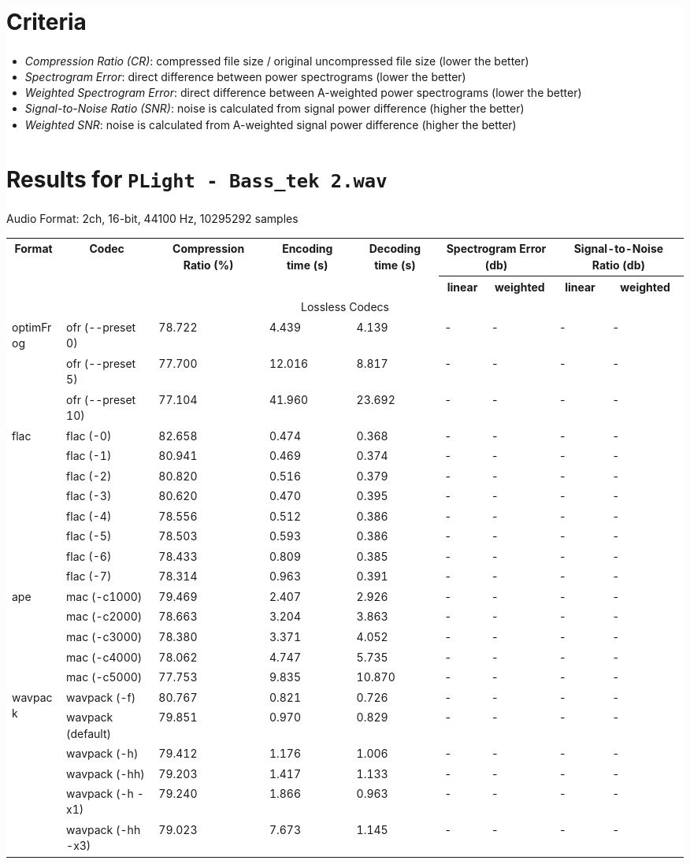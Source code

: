 # Criteria
- *Compression Ratio (CR)*: compressed file size / original uncompressed file size (lower the better)
- *Spectrogram Error*: direct difference between power spectrograms (lower the better)
- *Weighted Spectrogram Error*: direct difference between A-weighted power spectrograms (lower the better)
- *Signal-to-Noise Ratio (SNR)*: noise is calculated from signal power difference (higher the better)
- *Weighted SNR*: noise is calculated from A-weighted signal power difference (higher the better)
# Results for `PLight - Bass_tek 2.wav`
Audio Format: 2ch, 16-bit, 44100 Hz, 10295292 samples
<table><tr><th rowspan="2">Format</th><th rowspan="2">Codec</th><th rowspan="2">Compression Ratio (%)</th><th rowspan="2">Encoding time (s)</th><th rowspan="2">Decoding time (s)</th><th colspan="2">Spectrogram Error (db)</th><th colspan="2">Signal-to-Noise Ratio (db)</th></tr>
<tr><th>linear</th><th>weighted</th><th>linear</th><th>weighted</th></tr>
<tr><td colspan="9" style="text-align:center"> Lossless Codecs </td></tr>
<tr><td rowspan="3">optimFrog</td><td>ofr (--preset 0)</td><td>78.722</td><td>4.439</td><td>4.139</td><td>-</td><td>-</td><td>-</td><td>-</td></tr>
<tr><td>ofr (--preset 5)</td><td>77.700</td><td>12.016</td><td>8.817</td><td>-</td><td>-</td><td>-</td><td>-</td></tr>
<tr><td>ofr (--preset 10)</td><td>77.104</td><td>41.960</td><td>23.692</td><td>-</td><td>-</td><td>-</td><td>-</td></tr>
<tr><td rowspan="8">flac</td><td>flac (-0)</td><td>82.658</td><td>0.474</td><td>0.368</td><td>-</td><td>-</td><td>-</td><td>-</td></tr>
<tr><td>flac (-1)</td><td>80.941</td><td>0.469</td><td>0.374</td><td>-</td><td>-</td><td>-</td><td>-</td></tr>
<tr><td>flac (-2)</td><td>80.820</td><td>0.516</td><td>0.379</td><td>-</td><td>-</td><td>-</td><td>-</td></tr>
<tr><td>flac (-3)</td><td>80.620</td><td>0.470</td><td>0.395</td><td>-</td><td>-</td><td>-</td><td>-</td></tr>
<tr><td>flac (-4)</td><td>78.556</td><td>0.512</td><td>0.386</td><td>-</td><td>-</td><td>-</td><td>-</td></tr>
<tr><td>flac (-5)</td><td>78.503</td><td>0.593</td><td>0.386</td><td>-</td><td>-</td><td>-</td><td>-</td></tr>
<tr><td>flac (-6)</td><td>78.433</td><td>0.809</td><td>0.385</td><td>-</td><td>-</td><td>-</td><td>-</td></tr>
<tr><td>flac (-7)</td><td>78.314</td><td>0.963</td><td>0.391</td><td>-</td><td>-</td><td>-</td><td>-</td></tr>
<tr><td rowspan="5">ape</td><td>mac (-c1000)</td><td>79.469</td><td>2.407</td><td>2.926</td><td>-</td><td>-</td><td>-</td><td>-</td></tr>
<tr><td>mac (-c2000)</td><td>78.663</td><td>3.204</td><td>3.863</td><td>-</td><td>-</td><td>-</td><td>-</td></tr>
<tr><td>mac (-c3000)</td><td>78.380</td><td>3.371</td><td>4.052</td><td>-</td><td>-</td><td>-</td><td>-</td></tr>
<tr><td>mac (-c4000)</td><td>78.062</td><td>4.747</td><td>5.735</td><td>-</td><td>-</td><td>-</td><td>-</td></tr>
<tr><td>mac (-c5000)</td><td>77.753</td><td>9.835</td><td>10.870</td><td>-</td><td>-</td><td>-</td><td>-</td></tr>
<tr><td rowspan="6">wavpack</td><td>wavpack (-f)</td><td>80.767</td><td>0.821</td><td>0.726</td><td>-</td><td>-</td><td>-</td><td>-</td></tr>
<tr><td>wavpack (default)</td><td>79.851</td><td>0.970</td><td>0.829</td><td>-</td><td>-</td><td>-</td><td>-</td></tr>
<tr><td>wavpack (-h)</td><td>79.412</td><td>1.176</td><td>1.006</td><td>-</td><td>-</td><td>-</td><td>-</td></tr>
<tr><td>wavpack (-hh)</td><td>79.203</td><td>1.417</td><td>1.133</td><td>-</td><td>-</td><td>-</td><td>-</td></tr>
<tr><td>wavpack (-h -x1)</td><td>79.240</td><td>1.866</td><td>0.963</td><td>-</td><td>-</td><td>-</td><td>-</td></tr>
<tr><td>wavpack (-hh -x3)</td><td>79.023</td><td>7.673</td><td>1.145</td><td>-</td><td>-</td><td>-</td><td>-</td></tr>